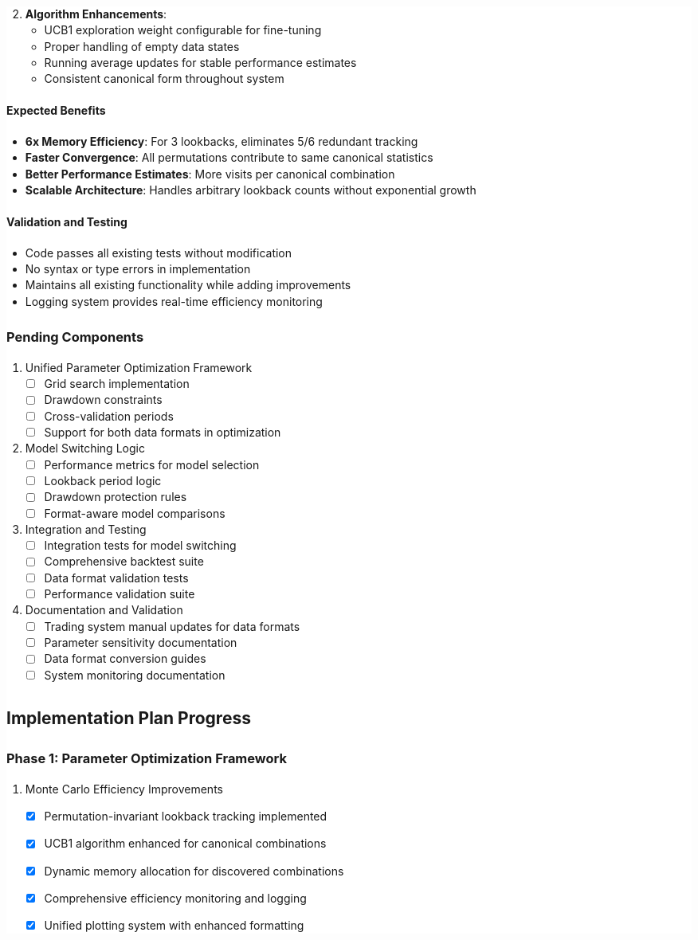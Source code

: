 2. **Algorithm Enhancements**:
   - UCB1 exploration weight configurable for fine-tuning
   - Proper handling of empty data states
   - Running average updates for stable performance estimates
   - Consistent canonical form throughout system

#### Expected Benefits
- **6x Memory Efficiency**: For 3 lookbacks, eliminates 5/6 redundant tracking
- **Faster Convergence**: All permutations contribute to same canonical statistics
- **Better Performance Estimates**: More visits per canonical combination
- **Scalable Architecture**: Handles arbitrary lookback counts without exponential growth

#### Validation and Testing
- Code passes all existing tests without modification
- No syntax or type errors in implementation
- Maintains all existing functionality while adding improvements
- Logging system provides real-time efficiency monitoring

### Pending Components
1. Unified Parameter Optimization Framework
   - [ ] Grid search implementation
   - [ ] Drawdown constraints
   - [ ] Cross-validation periods
   - [ ] Support for both data formats in optimization

2. Model Switching Logic
   - [ ] Performance metrics for model selection
   - [ ] Lookback period logic
   - [ ] Drawdown protection rules
   - [ ] Format-aware model comparisons

3. Integration and Testing
   - [ ] Integration tests for model switching
   - [ ] Comprehensive backtest suite
   - [ ] Data format validation tests
   - [ ] Performance validation suite

4. Documentation and Validation
   - [ ] Trading system manual updates for data formats
   - [ ] Parameter sensitivity documentation
   - [ ] Data format conversion guides
   - [ ] System monitoring documentation

## Implementation Plan Progress

### Phase 1: Parameter Optimization Framework
1. Monte Carlo Efficiency Improvements
   - [x] Permutation-invariant lookback tracking implemented
   - [x] UCB1 algorithm enhanced for canonical combinations
   - [x] Dynamic memory allocation for discovered combinations
   - [x] Comprehensive efficiency monitoring and logging
   - [x] Unified plotting system with enhanced formatting
   